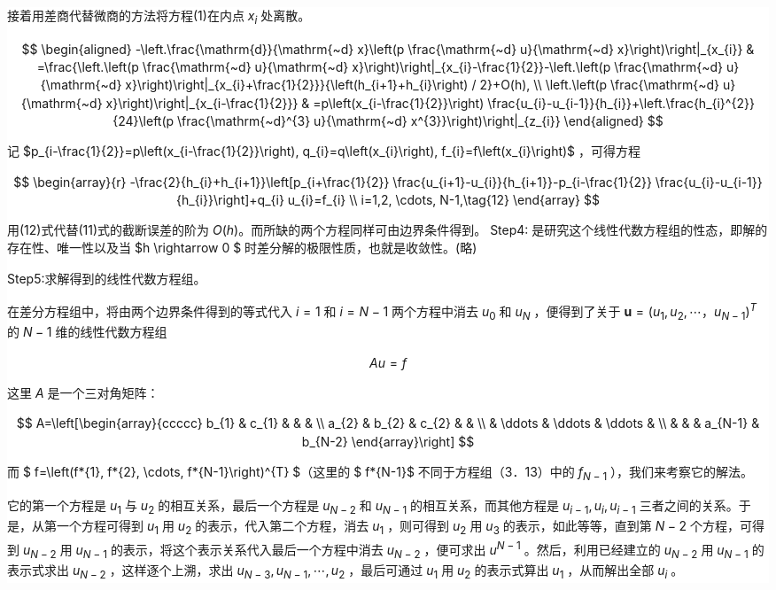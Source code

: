 接着用差商代替微商的方法将方程(1)在内点 $x_{i}$ 处离散。

$$
\begin{aligned}
-\left.\frac{\mathrm{d}}{\mathrm{~d} x}\left(p \frac{\mathrm{~d} u}{\mathrm{~d} x}\right)\right|_{x_{i}} & =\frac{\left.\left(p \frac{\mathrm{~d} u}{\mathrm{~d} x}\right)\right|_{x_{i}-\frac{1}{2}}-\left.\left(p \frac{\mathrm{~d} u}{\mathrm{~d} x}\right)\right|_{x_{i}+\frac{1}{2}}}{\left(h_{i+1}+h_{i}\right) / 2}+O(h), \\
\left.\left(p \frac{\mathrm{~d} u}{\mathrm{~d} x}\right)\right|_{x_{i-\frac{1}{2}}} & =p\left(x_{i-\frac{1}{2}}\right) \frac{u_{i}-u_{i-1}}{h_{i}}+\left.\frac{h_{i}^{2}}{24}\left(p \frac{\mathrm{~d}^{3} u}{\mathrm{~d} x^{3}}\right)\right|_{z_{i}}
\end{aligned}
$$

记 $p_{i-\frac{1}{2}}=p\left(x_{i-\frac{1}{2}}\right), q_{i}=q\left(x_{i}\right), f_{i}=f\left(x_{i}\right)$ ，可得方程

$$
\begin{array}{r}
-\frac{2}{h_{i}+h_{i+1}}\left[p_{i+\frac{1}{2}} \frac{u_{i+1}-u_{i}}{h_{i+1}}-p_{i-\frac{1}{2}} \frac{u_{i}-u_{i-1}}{h_{i}}\right]+q_{i} u_{i}=f_{i} \\
i=1,2, \cdots, N-1,\tag{12}
\end{array}
$$

用(12)式代替(11)式的截断误差的阶为 $O(h)$。而所缺的两个方程同样可由边界条件得到。
Step4: 是研究这个线性代数方程组的性态，即解的存在性、唯一性以及当 $h \rightarrow 0 $ 时差分解的极限性质，也就是收敛性。(略)

Step5:求解得到的线性代数方程组。

在差分方程组中，将由两个边界条件得到的等式代入 $i=1$ 和 $i=N-1$ 两个方程中消去 $u_{0}$ 和 $u_{N}$ ，便得到了关于 $\boldsymbol{u}=\left(u_{1}, u_{2}, \cdots\right.  ，  \left.u_{N-1}\right)^{T}$ 的 $N-1$ 维的线性代数方程组

$$
Au=f
$$

这里 $A$ 是一个三对角矩阵：

$$
A=\left[\begin{array}{ccccc}
b_{1} & c_{1} & & & \\
a_{2} & b_{2} & c_{2} & & \\
& \ddots & \ddots & \ddots & \\
& & & a_{N-1} & b_{N-2}
\end{array}\right]
$$

而 $ f=\left(f*{1}, f*{2}, \cdots, f*{N-1}\right)^{T} $（这里的 $ f*{N-1}$ 不同于方程组（3．13）中的 $f_{N-1}$ ），我们来考察它的解法。

它的第一个方程是 $u_{1}$ 与 $u_{2}$ 的相互关系，最后一个方程是 $u_{N-2}$ 和 $u_{N-1}$ 的相互关系，而其他方程是 $u_{i-1}, u_{i}, u_{i-1}$ 三者之间的关系。于是，从第一个方程可得到 $u_{1}$ 用 $u_{2}$ 的表示，代入第二个方程，消去 $u_{1}$ ，则可得到 $u_{2}$ 用 $u_{3}$ 的表示，如此等等，直到第 $N-2$ 个方程，可得到 $u_{N-2}$ 用 $u_{N-1}$ 的表示，将这个表示关系代入最后一个方程中消去 $u_{N-2}$ ，便可求出 $u^{N-1}$ 。然后，利用已经建立的 $u_{N-2}$ 用 $u_{N-1}$ 的表示式求出 $u_{N-2}$ ，这样逐个上溯，求出 $u_{N-3}, u_{N-1}, \cdots, u_{2}$ ，最后可通过 $u_{1}$ 用 $u_{2}$ 的表示式算出 $u_{1}$ ，从而解出全部 $u_{i}$ 。
